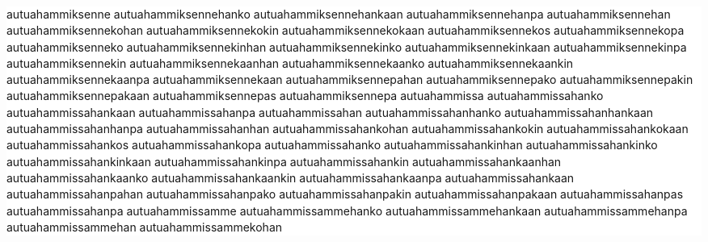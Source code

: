 autuahammiksenne
autuahammiksennehanko
autuahammiksennehankaan
autuahammiksennehanpa
autuahammiksennehan
autuahammiksennekohan
autuahammiksennekokin
autuahammiksennekokaan
autuahammiksennekos
autuahammiksennekopa
autuahammiksenneko
autuahammiksennekinhan
autuahammiksennekinko
autuahammiksennekinkaan
autuahammiksennekinpa
autuahammiksennekin
autuahammiksennekaanhan
autuahammiksennekaanko
autuahammiksennekaankin
autuahammiksennekaanpa
autuahammiksennekaan
autuahammiksennepahan
autuahammiksennepako
autuahammiksennepakin
autuahammiksennepakaan
autuahammiksennepas
autuahammiksennepa
autuahammissa
autuahammissahanko
autuahammissahankaan
autuahammissahanpa
autuahammissahan
autuahammissahanhanko
autuahammissahanhankaan
autuahammissahanhanpa
autuahammissahanhan
autuahammissahankohan
autuahammissahankokin
autuahammissahankokaan
autuahammissahankos
autuahammissahankopa
autuahammissahanko
autuahammissahankinhan
autuahammissahankinko
autuahammissahankinkaan
autuahammissahankinpa
autuahammissahankin
autuahammissahankaanhan
autuahammissahankaanko
autuahammissahankaankin
autuahammissahankaanpa
autuahammissahankaan
autuahammissahanpahan
autuahammissahanpako
autuahammissahanpakin
autuahammissahanpakaan
autuahammissahanpas
autuahammissahanpa
autuahammissamme
autuahammissammehanko
autuahammissammehankaan
autuahammissammehanpa
autuahammissammehan
autuahammissammekohan